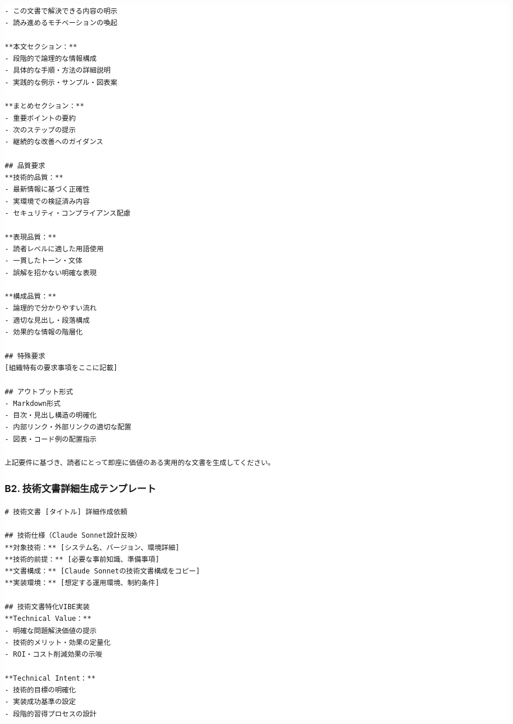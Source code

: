 ```
- この文書で解決できる内容の明示
- 読み進めるモチベーションの喚起

**本文セクション：**
- 段階的で論理的な情報構成
- 具体的な手順・方法の詳細説明
- 実践的な例示・サンプル・図表案

**まとめセクション：**
- 重要ポイントの要約
- 次のステップの提示
- 継続的な改善へのガイダンス

## 品質要求
**技術的品質：**
- 最新情報に基づく正確性
- 実環境での検証済み内容
- セキュリティ・コンプライアンス配慮

**表現品質：**
- 読者レベルに適した用語使用
- 一貫したトーン・文体
- 誤解を招かない明確な表現

**構成品質：**
- 論理的で分かりやすい流れ
- 適切な見出し・段落構成
- 効果的な情報の階層化

## 特殊要求
[組織特有の要求事項をここに記載]

## アウトプット形式
- Markdown形式
- 目次・見出し構造の明確化
- 内部リンク・外部リンクの適切な配置
- 図表・コード例の配置指示

上記要件に基づき、読者にとって即座に価値のある実用的な文書を生成してください。
```

### B2. 技術文書詳細生成テンプレート

```
# 技術文書 [タイトル] 詳細作成依頼

## 技術仕様（Claude Sonnet設計反映）
**対象技術：** [システム名、バージョン、環境詳細]
**技術的前提：** [必要な事前知識、準備事項]
**文書構成：** [Claude Sonnetの技術文書構成をコピー]
**実装環境：** [想定する運用環境、制約条件]

## 技術文書特化VIBE実装
**Technical Value：**
- 明確な問題解決価値の提示
- 技術的メリット・効果の定量化
- ROI・コスト削減効果の示唆

**Technical Intent：**
- 技術的目標の明確化
- 実装成功基準の設定
- 段階的習得プロセスの設計

```